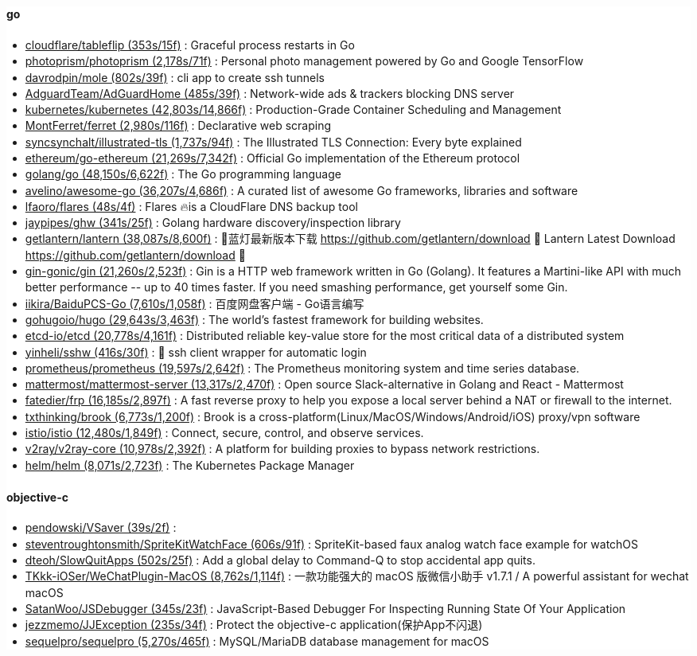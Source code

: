#### go
* [cloudflare/tableflip (353s/15f)](https://github.com/cloudflare/tableflip) : Graceful process restarts in Go
* [photoprism/photoprism (2,178s/71f)](https://github.com/photoprism/photoprism) : Personal photo management powered by Go and Google TensorFlow
* [davrodpin/mole (802s/39f)](https://github.com/davrodpin/mole) : cli app to create ssh tunnels
* [AdguardTeam/AdGuardHome (485s/39f)](https://github.com/AdguardTeam/AdGuardHome) : Network-wide ads & trackers blocking DNS server
* [kubernetes/kubernetes (42,803s/14,866f)](https://github.com/kubernetes/kubernetes) : Production-Grade Container Scheduling and Management
* [MontFerret/ferret (2,980s/116f)](https://github.com/MontFerret/ferret) : Declarative web scraping
* [syncsynchalt/illustrated-tls (1,737s/94f)](https://github.com/syncsynchalt/illustrated-tls) : The Illustrated TLS Connection: Every byte explained
* [ethereum/go-ethereum (21,269s/7,342f)](https://github.com/ethereum/go-ethereum) : Official Go implementation of the Ethereum protocol
* [golang/go (48,150s/6,622f)](https://github.com/golang/go) : The Go programming language
* [avelino/awesome-go (36,207s/4,686f)](https://github.com/avelino/awesome-go) : A curated list of awesome Go frameworks, libraries and software
* [lfaoro/flares (48s/4f)](https://github.com/lfaoro/flares) : Flares 🔥is a CloudFlare DNS backup tool
* [jaypipes/ghw (341s/25f)](https://github.com/jaypipes/ghw) : Golang hardware discovery/inspection library
* [getlantern/lantern (38,087s/8,600f)](https://github.com/getlantern/lantern) : 🔴蓝灯最新版本下载 https://github.com/getlantern/download 🔴 Lantern Latest Download https://github.com/getlantern/download 🔴
* [gin-gonic/gin (21,260s/2,523f)](https://github.com/gin-gonic/gin) : Gin is a HTTP web framework written in Go (Golang). It features a Martini-like API with much better performance -- up to 40 times faster. If you need smashing performance, get yourself some Gin.
* [iikira/BaiduPCS-Go (7,610s/1,058f)](https://github.com/iikira/BaiduPCS-Go) : 百度网盘客户端 - Go语言编写
* [gohugoio/hugo (29,643s/3,463f)](https://github.com/gohugoio/hugo) : The world’s fastest framework for building websites.
* [etcd-io/etcd (20,778s/4,161f)](https://github.com/etcd-io/etcd) : Distributed reliable key-value store for the most critical data of a distributed system
* [yinheli/sshw (416s/30f)](https://github.com/yinheli/sshw) : 🐝 ssh client wrapper for automatic login
* [prometheus/prometheus (19,597s/2,642f)](https://github.com/prometheus/prometheus) : The Prometheus monitoring system and time series database.
* [mattermost/mattermost-server (13,317s/2,470f)](https://github.com/mattermost/mattermost-server) : Open source Slack-alternative in Golang and React - Mattermost
* [fatedier/frp (16,185s/2,897f)](https://github.com/fatedier/frp) : A fast reverse proxy to help you expose a local server behind a NAT or firewall to the internet.
* [txthinking/brook (6,773s/1,200f)](https://github.com/txthinking/brook) : Brook is a cross-platform(Linux/MacOS/Windows/Android/iOS) proxy/vpn software
* [istio/istio (12,480s/1,849f)](https://github.com/istio/istio) : Connect, secure, control, and observe services.
* [v2ray/v2ray-core (10,978s/2,392f)](https://github.com/v2ray/v2ray-core) : A platform for building proxies to bypass network restrictions.
* [helm/helm (8,071s/2,723f)](https://github.com/helm/helm) : The Kubernetes Package Manager

#### objective-c
* [pendowski/VSaver (39s/2f)](https://github.com/pendowski/VSaver) : 
* [steventroughtonsmith/SpriteKitWatchFace (606s/91f)](https://github.com/steventroughtonsmith/SpriteKitWatchFace) : SpriteKit-based faux analog watch face example for watchOS
* [dteoh/SlowQuitApps (502s/25f)](https://github.com/dteoh/SlowQuitApps) : Add a global delay to Command-Q to stop accidental app quits.
* [TKkk-iOSer/WeChatPlugin-MacOS (8,762s/1,114f)](https://github.com/TKkk-iOSer/WeChatPlugin-MacOS) : 一款功能强大的 macOS 版微信小助手 v1.7.1 / A powerful assistant for wechat macOS
* [SatanWoo/JSDebugger (345s/23f)](https://github.com/SatanWoo/JSDebugger) : JavaScript-Based Debugger For Inspecting Running State Of Your Application
* [jezzmemo/JJException (235s/34f)](https://github.com/jezzmemo/JJException) : Protect the objective-c application(保护App不闪退)
* [sequelpro/sequelpro (5,270s/465f)](https://github.com/sequelpro/sequelpro) : MySQL/MariaDB database management for macOS